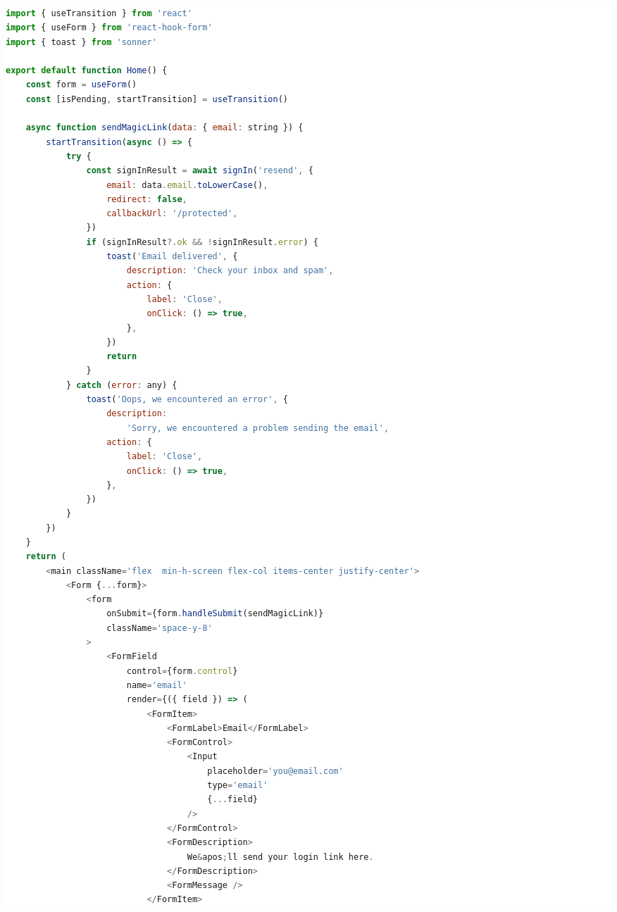 ```javascript
import { useTransition } from 'react'
import { useForm } from 'react-hook-form'
import { toast } from 'sonner'

export default function Home() {
    const form = useForm()
    const [isPending, startTransition] = useTransition()

    async function sendMagicLink(data: { email: string }) {
        startTransition(async () => {
            try {
                const signInResult = await signIn('resend', {
                    email: data.email.toLowerCase(),
                    redirect: false,
                    callbackUrl: '/protected',
                })
                if (signInResult?.ok && !signInResult.error) {
                    toast('Email delivered', {
                        description: 'Check your inbox and spam',
                        action: {
                            label: 'Close',
                            onClick: () => true,
                        },
                    })
                    return
                }
            } catch (error: any) {
                toast('Oops, we encountered an error', {
                    description:
                        'Sorry, we encountered a problem sending the email',
                    action: {
                        label: 'Close',
                        onClick: () => true,
                    },
                })
            }
        })
    }
    return (
        <main className='flex  min-h-screen flex-col items-center justify-center'>
            <Form {...form}>
                <form
                    onSubmit={form.handleSubmit(sendMagicLink)}
                    className='space-y-8'
                >
                    <FormField
                        control={form.control}
                        name='email'
                        render={({ field }) => (
                            <FormItem>
                                <FormLabel>Email</FormLabel>
                                <FormControl>
                                    <Input
                                        placeholder='you@email.com'
                                        type='email'
                                        {...field}
                                    />
                                </FormControl>
                                <FormDescription>
                                    We&apos;ll send your login link here.
                                </FormDescription>
                                <FormMessage />
                            </FormItem>
```
